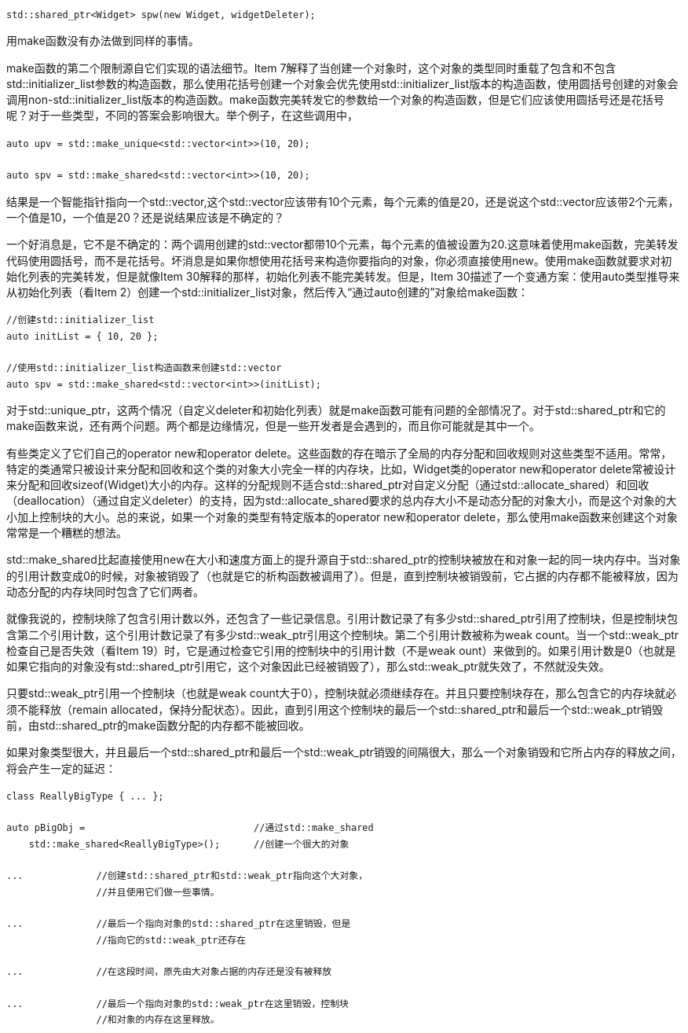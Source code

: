 	std::shared_ptr<Widget> spw(new Widget, widgetDeleter);

用make函数没有办法做到同样的事情。

make函数的第二个限制源自它们实现的语法细节。Item 7解释了当创建一个对象时，这个对象的类型同时重载了包含和不包含std::initializer_list参数的构造函数，那么使用花括号创建一个对象会优先使用std::initializer_list版本的构造函数，使用圆括号创建的对象会调用non-std::initializer_list版本的构造函数。make函数完美转发它的参数给一个对象的构造函数，但是它们应该使用圆括号还是花括号呢？对于一些类型，不同的答案会影响很大。举个例子，在这些调用中，

	auto upv = std::make_unique<std::vector<int>>(10, 20);

	auto spv = std::make_shared<std::vector<int>>(10, 20);
	
结果是一个智能指针指向一个std::vector,这个std::vector应该带有10个元素，每个元素的值是20，还是说这个std::vector应该带2个元素，一个值是10，一个值是20？还是说结果应该是不确定的？

一个好消息是，它不是不确定的：两个调用创建的std::vector都带10个元素，每个元素的值被设置为20.这意味着使用make函数，完美转发代码使用圆括号，而不是花括号。坏消息是如果你想使用花括号来构造你要指向的对象，你必须直接使用new。使用make函数就要求对初始化列表的完美转发，但是就像Item 30解释的那样，初始化列表不能完美转发。但是，Item 30描述了一个变通方案：使用auto类型推导来从初始化列表（看Item 2）创建一个std::initializer_list对象，然后传入“通过auto创建的”对象给make函数：

	//创建std::initializer_list
	auto initList = { 10, 20 };

	//使用std::initializer_list构造函数来创建std::vector
	auto spv = std::make_shared<std::vector<int>>(initList);

对于std::unique_ptr，这两个情况（自定义deleter和初始化列表）就是make函数可能有问题的全部情况了。对于std::shared_ptr和它的make函数来说，还有两个问题。两个都是边缘情况，但是一些开发者是会遇到的，而且你可能就是其中一个。

有些类定义了它们自己的operator new和operator delete。这些函数的存在暗示了全局的内存分配和回收规则对这些类型不适用。常常，特定的类通常只被设计来分配和回收和这个类的对象大小完全一样的内存块，比如，Widget类的operator new和operator delete常被设计来分配和回收sizeof(Widget)大小的内存。这样的分配规则不适合std::shared_ptr对自定义分配（通过std::allocate_shared）和回收（deallocation）（通过自定义deleter）的支持，因为std::allocate_shared要求的总内存大小不是动态分配的对象大小，而是这个对象的大小加上控制块的大小。总的来说，如果一个对象的类型有特定版本的operator new和operator delete，那么使用make函数来创建这个对象常常是一个糟糕的想法。

std::make_shared比起直接使用new在大小和速度方面上的提升源自于std::shared_ptr的控制块被放在和对象一起的同一块内存中。当对象的引用计数变成0的时候，对象被销毁了（也就是它的析构函数被调用了）。但是，直到控制块被销毁前，它占据的内存都不能被释放，因为动态分配的内存块同时包含了它们两者。

就像我说的，控制块除了包含引用计数以外，还包含了一些记录信息。引用计数记录了有多少std::shared_ptr引用了控制块，但是控制块包含第二个引用计数，这个引用计数记录了有多少std::weak_ptr引用这个控制块。第二个引用计数被称为weak count。当一个std::weak_ptr检查自己是否失效（看Item 19）时，它是通过检查它引用的控制块中的引用计数（不是weak ount）来做到的。如果引用计数是0（也就是如果它指向的对象没有std::shared_ptr引用它，这个对象因此已经被销毁了），那么std::weak_ptr就失效了，不然就没失效。

只要std::weak_ptr引用一个控制块（也就是weak count大于0），控制块就必须继续存在。并且只要控制块存在，那么包含它的内存块就必须不能释放（remain allocated，保持分配状态）。因此，直到引用这个控制块的最后一个std::shared_ptr和最后一个std::weak_ptr销毁前，由std::shared_ptr的make函数分配的内存都不能被回收。

如果对象类型很大，并且最后一个std::shared_ptr和最后一个std::weak_ptr销毁的间隔很大，那么一个对象销毁和它所占内存的释放之间，将会产生一定的延迟：

	class ReallyBigType { ... };

	auto pBigObj = 								//通过std::make_shared
		std::make_shared<ReallyBigType>();		//创建一个很大的对象

	...				//创建std::shared_ptr和std::weak_ptr指向这个大对象，
					//并且使用它们做一些事情。

	...				//最后一个指向对象的std::shared_ptr在这里销毁，但是
					//指向它的std::weak_ptr还存在

	...				//在这段时间，原先由大对象占据的内存还是没有被释放

	...				//最后一个指向对象的std::weak_ptr在这里销毁，控制块
					//和对象的内存在这里释放。
